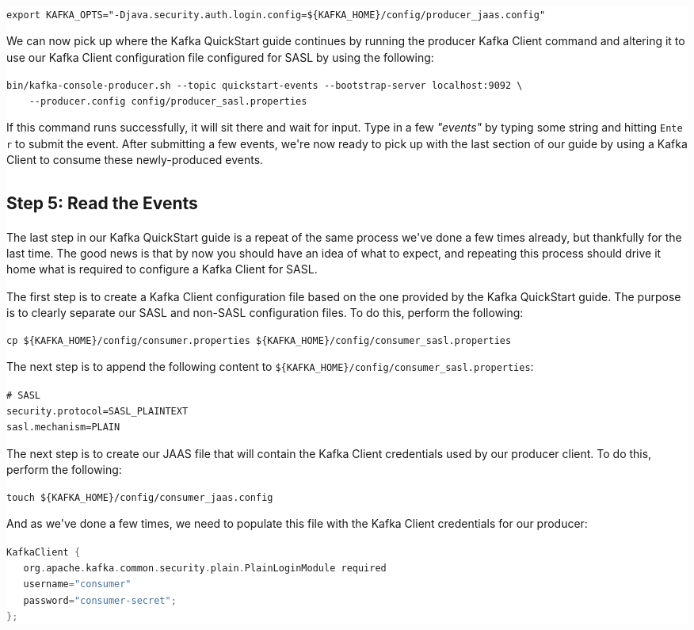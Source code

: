 ```plain
export KAFKA_OPTS="-Djava.security.auth.login.config=${KAFKA_HOME}/config/producer_jaas.config"
```

We can now pick up where the Kafka QuickStart guide continues by running the producer Kafka Client command and altering
it to use our Kafka Client configuration file configured for SASL by using the following:

```plain
bin/kafka-console-producer.sh --topic quickstart-events --bootstrap-server localhost:9092 \
    --producer.config config/producer_sasl.properties
```

If this command runs successfully, it will sit there and wait for input.  Type in a few _"events"_ by typing some string
and hitting `Enter` to submit the event.  After submitting a few events, we're now ready to pick up with the last
section of our guide by using a Kafka Client to consume these newly-produced events.

## Step 5: Read the Events

The last step in our Kafka QuickStart guide is a repeat of the same process we've done a few times already, but
thankfully for the last time.  The good news is that by now you should have an idea of what to expect, and repeating
this process should drive it home what is required to configure a Kafka Client for SASL.

The first step is to create a Kafka Client configuration file based on the
one provided by the Kafka QuickStart guide.  The purpose is to clearly separate our SASL and non-SASL configuration
files.  To do this, perform the following:

```plain
cp ${KAFKA_HOME}/config/consumer.properties ${KAFKA_HOME}/config/consumer_sasl.properties
```

The next step is to append the following content to `${KAFKA_HOME}/config/consumer_sasl.properties`:

```properties
# SASL
security.protocol=SASL_PLAINTEXT
sasl.mechanism=PLAIN
```

The next step is to create our JAAS file that will contain the Kafka Client credentials used by our producer client.  To
do this, perform the following:

```plain
touch ${KAFKA_HOME}/config/consumer_jaas.config
```

And as we've done a few times, we need to populate this file with the Kafka Client credentials for our producer:

```scala
KafkaClient {
   org.apache.kafka.common.security.plain.PlainLoginModule required
   username="consumer"
   password="consumer-secret";
};
```
